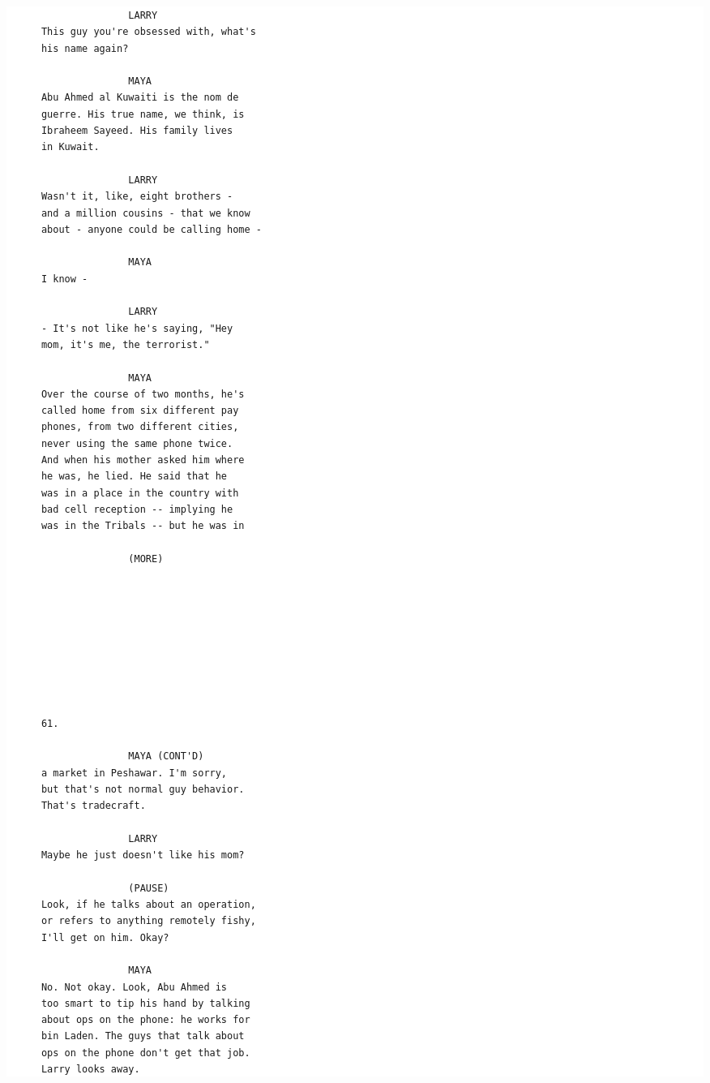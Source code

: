                          LARRY
          This guy you're obsessed with, what's
          his name again?

                         MAYA
          Abu Ahmed al Kuwaiti is the nom de
          guerre. His true name, we think, is
          Ibraheem Sayeed. His family lives
          in Kuwait.

                         LARRY
          Wasn't it, like, eight brothers -
          and a million cousins - that we know
          about - anyone could be calling home -

                         MAYA
          I know -

                         LARRY
          - It's not like he's saying, "Hey
          mom, it's me, the terrorist."

                         MAYA
          Over the course of two months, he's
          called home from six different pay
          phones, from two different cities,
          never using the same phone twice.
          And when his mother asked him where
          he was, he lied. He said that he
          was in a place in the country with
          bad cell reception -- implying he
          was in the Tribals -- but he was in

                         (MORE)

                         

                         

                         

                         

          61.

                         MAYA (CONT'D)
          a market in Peshawar. I'm sorry,
          but that's not normal guy behavior.
          That's tradecraft.

                         LARRY
          Maybe he just doesn't like his mom?

                         (PAUSE)
          Look, if he talks about an operation,
          or refers to anything remotely fishy,
          I'll get on him. Okay?

                         MAYA
          No. Not okay. Look, Abu Ahmed is
          too smart to tip his hand by talking
          about ops on the phone: he works for
          bin Laden. The guys that talk about
          ops on the phone don't get that job.
          Larry looks away.
